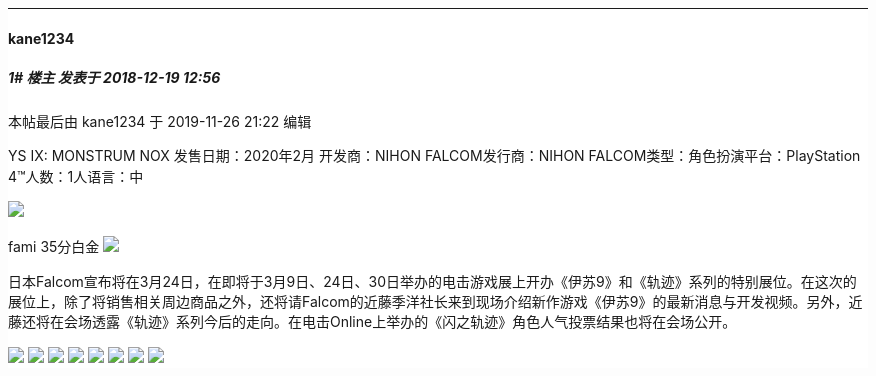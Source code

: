 

-----

####  kane1234  
##### 1#       楼主       发表于 2018-12-19 12:56



 本帖最后由 kane1234 于 2019-11-26 21:22 编辑 




YS IX: MONSTRUM NOX
发售日期：2020年2月
开发商：NIHON FALCOM发行商：NIHON FALCOM类型：角色扮演平台：PlayStation 4™人数：1人语言：中


<img src="https://wx3.sinaimg.cn/large/0071BWppgy1g9bqqgy1kaj30u02sjkjl.jpg" referrerpolicy="no-referrer">

fami 35分白金
<img src="https://wx4.sinaimg.cn/mw1024/0071BWppgy1g7405h2b72j30rs0w9hco.jpg" referrerpolicy="no-referrer">







日本Falcom宣布将在3月24日，在即将于3月9日、24日、30日举办的电击游戏展上开办《伊苏9》和《轨迹》系列的特别展位。在这次的展位上，除了将销售相关周边商品之外，还将请Falcom的近藤季洋社长来到现场介绍新作游戏《伊苏9》的最新消息与开发视频。另外，近藤还将在会场透露《轨迹》系列今后的走向。在电击Online上举办的《闪之轨迹》角色人气投票结果也将在会场公开。



<img src="http://wx2.sinaimg.cn/large/0071BWppgy1g4g49h2r2dj30zk1hchdv.jpg" referrerpolicy="no-referrer">
<img src="http://wx2.sinaimg.cn/large/0071BWppgy1g4g49zk9hmj30zk1hcqv7.jpg" referrerpolicy="no-referrer">

<img src="http://wx2.sinaimg.cn/large/0071BWppgy1g4g4aec6j3j30zk1hcnpe.jpg" referrerpolicy="no-referrer">

<img src="http://wx2.sinaimg.cn/large/0071BWppgy1g4g48zjm5gj30zk1hcnpe.jpg" referrerpolicy="no-referrer">

<img src="http://wx1.sinaimg.cn/large/0071BWppgy1g4g4arp3v4j30zk1hcu0y.jpg" referrerpolicy="no-referrer">

<img src="http://wx4.sinaimg.cn/large/0071BWppgy1g4g4b4xfjfj30zk1hcu0y.jpg" referrerpolicy="no-referrer">

<img src="http://wx4.sinaimg.cn/large/0071BWppgy1g4g4bj4rhgj30zk1hc1kz.jpg" referrerpolicy="no-referrer">
















<img src="http://ww1.sinaimg.cn/large/98ff3a5aly1g3gwp9i6ftj216o1kwb2a.jpg" referrerpolicy="no-referrer">
